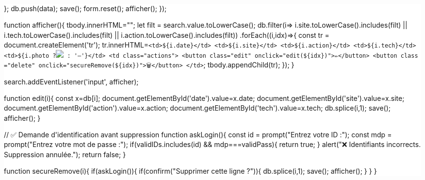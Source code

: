   };
  db.push(data);
  save(); form.reset(); afficher();
});

function afficher(){
  tbody.innerHTML="";
  let filt = search.value.toLowerCase();
  db.filter(i=> i.site.toLowerCase().includes(filt) || i.tech.toLowerCase().includes(filt) || i.action.toLowerCase().includes(filt))
    .forEach((i,idx)=>{
      const tr = document.createElement('tr');
      tr.innerHTML=`
        <td>${i.date}</td>
        <td>${i.site}</td>
        <td>${i.action}</td>
        <td>${i.tech}</td>
        <td>${i.photo ? `<img src="${i.photo}" class="piece">` : '—'}</td>
        <td class="actions">
          <button class="edit" onclick="edit(${idx})">✏️</button>
          <button class="delete" onclick="secureRemove(${idx})">🗑️</button>
        </td>`;
      tbody.appendChild(tr);
    });
}

search.addEventListener('input', afficher);

function edit(i){
  const x=db[i];
  document.getElementById('date').value=x.date;
  document.getElementById('site').value=x.site;
  document.getElementById('action').value=x.action;
  document.getElementById('tech').value=x.tech;
  db.splice(i,1); save(); afficher();
}

// ✅ Demande d'identification avant suppression
function askLogin(){
  const id = prompt("Entrez votre ID :");
  const mdp = prompt("Entrez votre mot de passe :");
  if(validIDs.includes(id) && mdp===validPass){ return true; }
  alert("❌ Identifiants incorrects. Suppression annulée.");
  return false;
}

function secureRemove(i){
  if(askLogin()){
    if(confirm("Supprimer cette ligne ?")){
      db.splice(i,1);
      save(); afficher();
    }
  }
}
